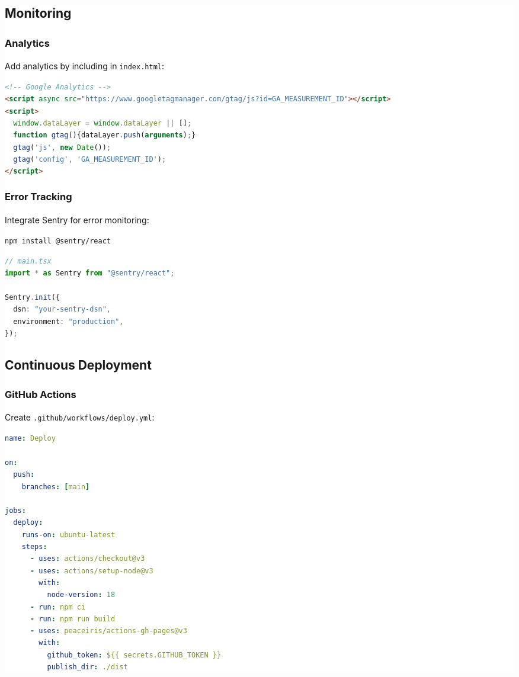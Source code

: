 ## Monitoring

### Analytics

Add analytics by including in `index.html`:

```html
<!-- Google Analytics -->
<script async src="https://www.googletagmanager.com/gtag/js?id=GA_MEASUREMENT_ID"></script>
<script>
  window.dataLayer = window.dataLayer || [];
  function gtag(){dataLayer.push(arguments);}
  gtag('js', new Date());
  gtag('config', 'GA_MEASUREMENT_ID');
</script>
```

### Error Tracking

Integrate Sentry for error monitoring:

```bash
npm install @sentry/react
```

```typescript
// main.tsx
import * as Sentry from "@sentry/react";

Sentry.init({
  dsn: "your-sentry-dsn",
  environment: "production",
});
```

## Continuous Deployment

### GitHub Actions

Create `.github/workflows/deploy.yml`:

```yaml
name: Deploy

on:
  push:
    branches: [main]

jobs:
  deploy:
    runs-on: ubuntu-latest
    steps:
      - uses: actions/checkout@v3
      - uses: actions/setup-node@v3
        with:
          node-version: 18
      - run: npm ci
      - run: npm run build
      - uses: peaceiris/actions-gh-pages@v3
        with:
          github_token: ${{ secrets.GITHUB_TOKEN }}
          publish_dir: ./dist
```
